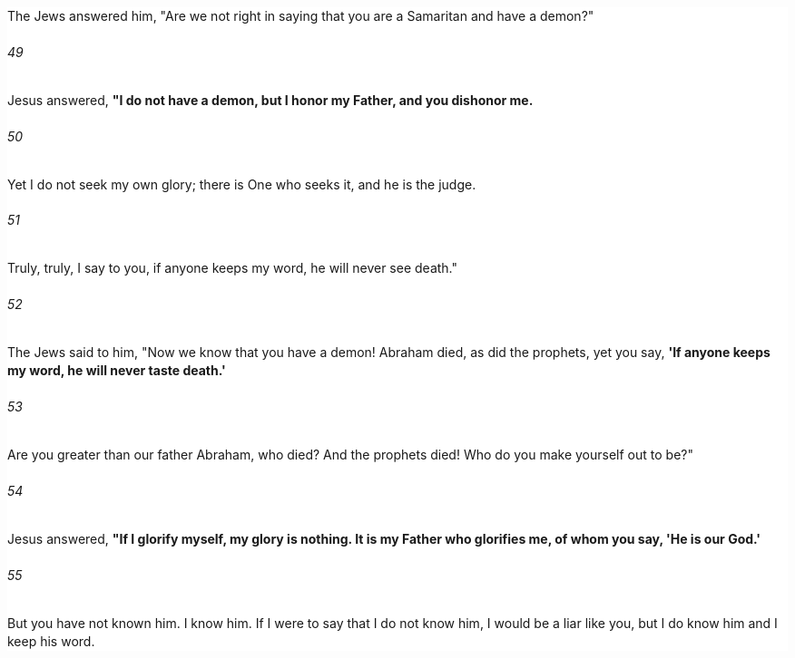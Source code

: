
The Jews answered him, "Are we not right in saying that you are a Samaritan and have a demon?" 





###### 49 


Jesus answered, **"I do not have a demon, but I honor my Father, and you dishonor me.** 





###### 50 


Yet I do not seek my own glory; there is One who seeks it, and he is the judge. 





###### 51 


Truly, truly, I say to you, if anyone keeps my word, he will never see death." 





###### 52 


The Jews said to him, "Now we know that you have a demon! Abraham died, as did the prophets, yet you say, **'If anyone keeps my word, he will never taste death.'** 





###### 53 


Are you greater than our father Abraham, who died? And the prophets died! Who do you make yourself out to be?" 





###### 54 


Jesus answered, **"If I glorify myself, my glory is nothing. It is my Father who glorifies me, of whom you say, 'He is our God.'** 





###### 55 


But you have not known him. I know him. If I were to say that I do not know him, I would be a liar like you, but I do know him and I keep his word. 




